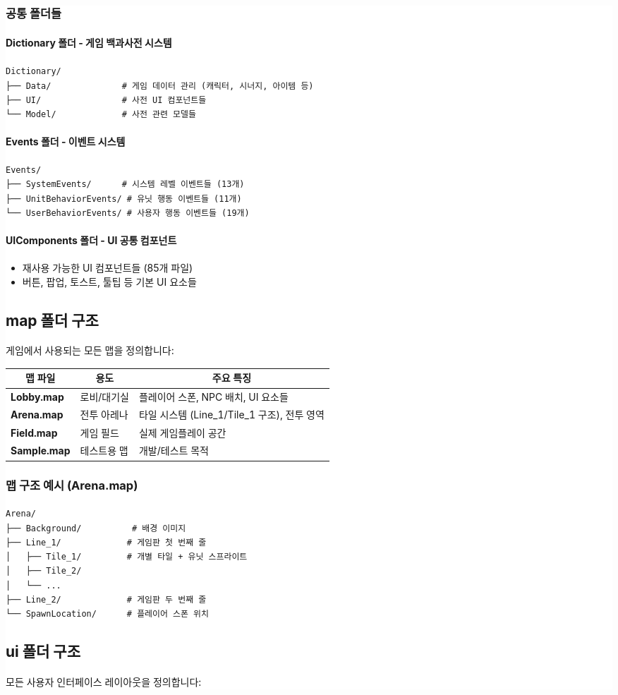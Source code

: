 ### 공통 폴더들

#### Dictionary 폴더 - 게임 백과사전 시스템
```
Dictionary/
├── Data/              # 게임 데이터 관리 (캐릭터, 시너지, 아이템 등)
├── UI/                # 사전 UI 컴포넌트들
└── Model/             # 사전 관련 모델들
```

#### Events 폴더 - 이벤트 시스템  
```
Events/
├── SystemEvents/      # 시스템 레벨 이벤트들 (13개)
├── UnitBehaviorEvents/ # 유닛 행동 이벤트들 (11개) 
└── UserBehaviorEvents/ # 사용자 행동 이벤트들 (19개)
```

#### UIComponents 폴더 - UI 공통 컴포넌트
- 재사용 가능한 UI 컴포넌트들 (85개 파일)
- 버튼, 팝업, 토스트, 툴팁 등 기본 UI 요소들

## map 폴더 구조

게임에서 사용되는 모든 맵을 정의합니다:

| 맵 파일 | 용도 | 주요 특징 |
|---------|------|-----------|
| **Lobby.map** | 로비/대기실 | 플레이어 스폰, NPC 배치, UI 요소들 |
| **Arena.map** | 전투 아레나 | 타일 시스템 (Line_1/Tile_1 구조), 전투 영역 |
| **Field.map** | 게임 필드 | 실제 게임플레이 공간 |
| **Sample.map** | 테스트용 맵 | 개발/테스트 목적 |

### 맵 구조 예시 (Arena.map)
```
Arena/
├── Background/          # 배경 이미지
├── Line_1/             # 게임판 첫 번째 줄
│   ├── Tile_1/         # 개별 타일 + 유닛 스프라이트
│   ├── Tile_2/
│   └── ...
├── Line_2/             # 게임판 두 번째 줄  
└── SpawnLocation/      # 플레이어 스폰 위치
```

## ui 폴더 구조

모든 사용자 인터페이스 레이아웃을 정의합니다:
